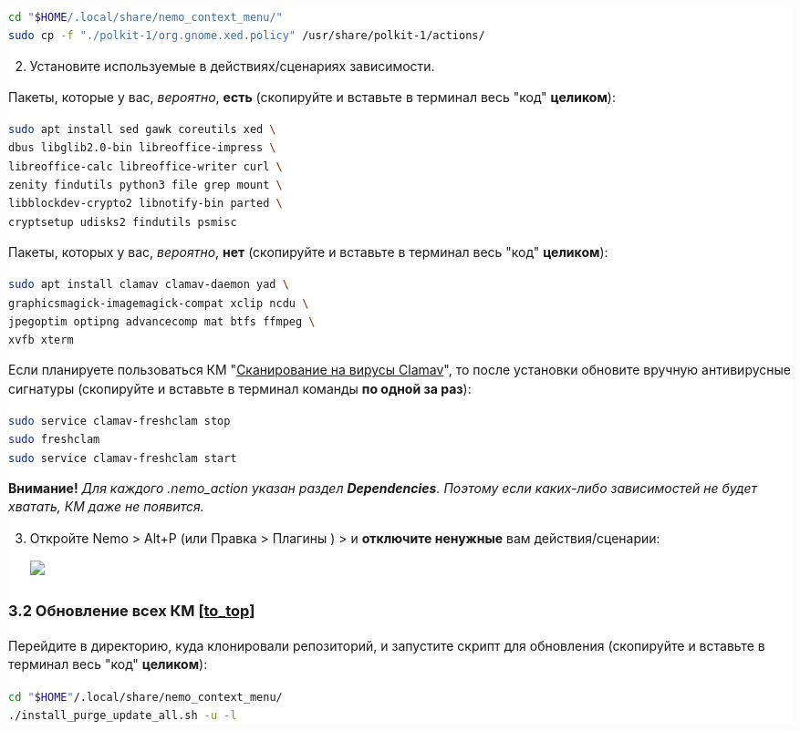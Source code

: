 ```bash
cd "$HOME/.local/share/nemo_context_menu/"
sudo cp -f "./polkit-1/org.gnome.xed.policy" /usr/share/polkit-1/actions/
```

2. Установите используемые в действиях/сценариях зависимости.

Пакеты, которые у вас, *вероятно*, **есть** (скопируйте и вставьте в терминал весь "код" **целиком**):

```bash
sudo apt install sed gawk coreutils xed \
dbus libglib2.0-bin libreoffice-impress \
libreoffice-calc libreoffice-writer curl \
zenity findutils python3 file grep mount \
libblockdev-crypto2 libnotify-bin parted \
cryptsetup udisks2 findutils psmisc
```

Пакеты, которых у вас, *вероятно*, **нет** (скопируйте и вставьте в терминал весь "код" **целиком**):

```bash
sudo apt install clamav clamav-daemon yad \
graphicsmagick-imagemagick-compat xclip ncdu \
jpegoptim optipng advancecomp mat btfs ffmpeg \
xvfb xterm
```

Если планируете пользоваться КМ "[Сканирование на вирусы Clamav](https://github.com/adminka-root/nemo_context_menu#сканирование-на-вирусы-clamav-to_top)", то после установки обновите вручную антивирусные сигнатуры (скопируйте и вставьте в терминал команды **по одной за раз**):
```bash
sudo service clamav-freshclam stop
sudo freshclam
sudo service clamav-freshclam start
```

**Внимание!** *Для каждого .nemo_action указан раздел **Dependencies**. Поэтому если каких-либо зависимостей не будет хватать, КМ даже не появится.*

[comment]: # "(если, конечно, речь идет не о скриптах; тогда после запуска вы увидите сообщение об отсутствующих зависимостях)."

3. Откройте Nemo > Alt+P (или Правка > Плагины ) > и **отключите ненужные** вам действия/сценарии:

   ![](https://i.imgur.com/DoWVTFD.png)

### 3.2 Обновление всех КМ **[[to_top]](https://github.com/adminka-root/nemo_context_menu#содержание "вернуться к содержанию")**

Перейдите в директорию, куда клонировали репозиторий, и запустите скрипт для обновления (скопируйте и вставьте в терминал весь "код" **целиком**):

```bash
cd "$HOME"/.local/share/nemo_context_menu/
./install_purge_update_all.sh -u -l
```
